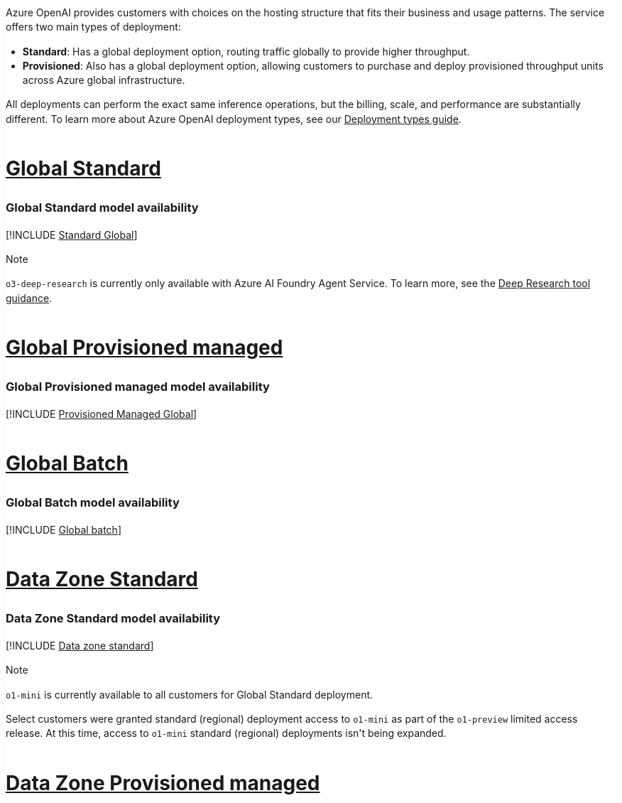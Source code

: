 Azure OpenAI provides customers with choices on the hosting structure that fits their business and usage patterns. The service offers two main types of deployment:

- **Standard**: Has a global deployment option, routing traffic globally to provide higher throughput.
- **Provisioned**: Also has a global deployment option, allowing customers to purchase and deploy provisioned throughput units across Azure global infrastructure.

All deployments can perform the exact same inference operations, but the billing, scale, and performance are substantially different. To learn more about Azure OpenAI deployment types, see our [Deployment types guide](../how-to/deployment-types.md).

# [Global Standard](#tab/global-standard)

### Global Standard model availability

[!INCLUDE [Standard Global](../includes/model-matrix/standard-global.md)]

> [!NOTE]
> `o3-deep-research` is currently only available with Azure AI Foundry Agent Service. To learn more, see the [Deep Research tool guidance](/azure/ai-foundry/agents/how-to/tools/deep-research).

# [Global Provisioned managed](#tab/global-ptum)

### Global Provisioned managed model availability

[!INCLUDE [Provisioned Managed Global](../includes/model-matrix/provisioned-global.md)]

# [Global Batch](#tab/global-batch)

### Global Batch model availability

[!INCLUDE [Global batch](../includes/model-matrix/global-batch.md)]

# [Data Zone Standard](#tab/datazone-standard)

### Data Zone Standard model availability

[!INCLUDE [Data zone standard](../includes/model-matrix/datazone-standard.md)]

> [!NOTE]
> `o1-mini` is currently available to all customers for Global Standard deployment.
>
> Select customers were granted standard (regional) deployment access to `o1-mini` as part of the `o1-preview` limited access release. At this time, access to `o1-mini` standard (regional) deployments isn't being expanded.

# [Data Zone Provisioned managed](#tab/datazone-provisioned-managed)
